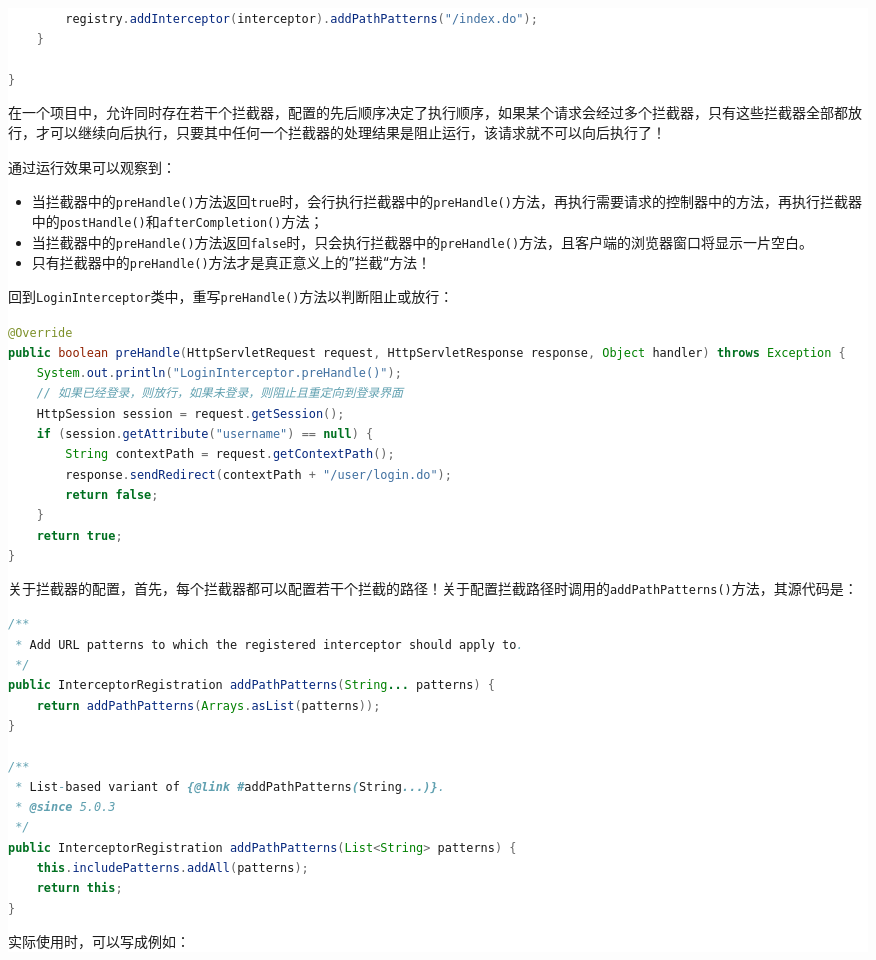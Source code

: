 ```java
		registry.addInterceptor(interceptor).addPathPatterns("/index.do");
	}

}
```

在一个项目中，允许同时存在若干个拦截器，配置的先后顺序决定了执行顺序，如果某个请求会经过多个拦截器，只有这些拦截器全部都放行，才可以继续向后执行，只要其中任何一个拦截器的处理结果是阻止运行，该请求就不可以向后执行了！

通过运行效果可以观察到：

- 当拦截器中的`preHandle()`方法返回`true`时，会行执行拦截器中的`preHandle()`方法，再执行需要请求的控制器中的方法，再执行拦截器中的`postHandle()`和`afterCompletion()`方法；
- 当拦截器中的`preHandle()`方法返回`false`时，只会执行拦截器中的`preHandle()`方法，且客户端的浏览器窗口将显示一片空白。
- 只有拦截器中的`preHandle()`方法才是真正意义上的”拦截“方法！

回到`LoginInterceptor`类中，重写`preHandle()`方法以判断阻止或放行：

```java
@Override
public boolean preHandle(HttpServletRequest request, HttpServletResponse response, Object handler) throws Exception {
    System.out.println("LoginInterceptor.preHandle()");
    // 如果已经登录，则放行，如果未登录，则阻止且重定向到登录界面
    HttpSession session = request.getSession();
    if (session.getAttribute("username") == null) {
        String contextPath = request.getContextPath();
        response.sendRedirect(contextPath + "/user/login.do");
        return false;
    }
    return true;
}
```

关于拦截器的配置，首先，每个拦截器都可以配置若干个拦截的路径！关于配置拦截路径时调用的`addPathPatterns()`方法，其源代码是：

```java
/**
 * Add URL patterns to which the registered interceptor should apply to.
 */
public InterceptorRegistration addPathPatterns(String... patterns) {
    return addPathPatterns(Arrays.asList(patterns));
}

/**
 * List-based variant of {@link #addPathPatterns(String...)}.
 * @since 5.0.3
 */
public InterceptorRegistration addPathPatterns(List<String> patterns) {
    this.includePatterns.addAll(patterns);
    return this;
}
```

实际使用时，可以写成例如：
